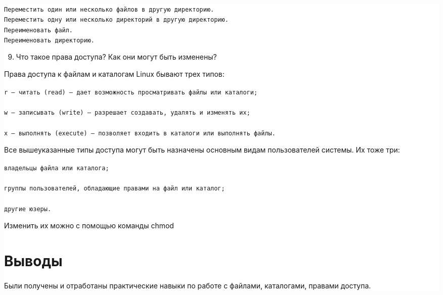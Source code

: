     Переместить один или несколько файлов в другую директорию.
    Переместить одну или несколько директорий в другую директорию.
    Переименовать файл.
    Переименовать директорию.
    
9. Что такое права доступа? Как они могут быть изменены?

Права доступа к файлам и каталогам Linux бывают трех типов: 

    r — читать (read) — дает возможность просматривать файлы или каталоги;

    w — записывать (write) — разрешает создавать, удалять и изменять их;

    x — выполнять (execute) — позволяет входить в каталоги или выполнять файлы.

Все вышеуказанные типы доступа могут быть назначены основным видам пользователей системы. Их тоже три: 

    владельцы файла или каталога;

    группы пользователей, обладающие правами на файл или каталог;

    другие юзеры.
    
Изменить их можно с помощью команды chmod

# Выводы

Были получены и отработаны практические навыки по работе с файлами, каталогами, правами доступа.
